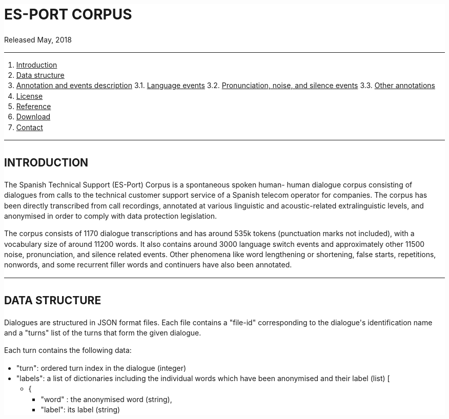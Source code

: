 

# ES-PORT CORPUS
Released May, 2018

* * *


1. [Introduction](#introduction)
2. [Data structure](#data-structure)
3. [Annotation and events description](#annotation-and-events-description)
    3.1. [Language events](#language-events)
    3.2. [Pronunciation, noise, and silence events](#pronunciation-noise-and-silence-events)
    3.3. [Other annotations](#other-annotations)
4. [License](#license)
5. [Reference](#reference)
6. [Download](#download)
7. [Contact](#contact)

* * *


## INTRODUCTION


The Spanish Technical Support (ES-Port) Corpus is a spontaneous spoken human-
human dialogue corpus consisting of dialogues from calls to the technical 
customer support service of a Spanish telecom operator for companies. The 
corpus has been directly transcribed from call recordings, annotated at various
linguistic and acoustic-related extralinguistic levels, and anonymised in order
to comply with data protection legislation.

The corpus consists of 1170 dialogue transcriptions and has around 535k tokens
(punctuation marks not included), with a vocabulary size of around 11200 words.
It also contains around 3000 language switch events and approximately other
11500 noise, pronunciation, and silence related events. Other phenomena like
word lengthening or shortening, false starts, repetitions, nonwords, and some
recurrent filler words and continuers have also been annotated.


***


## DATA STRUCTURE


Dialogues are structured in JSON format files. Each file contains a "file-id"
corresponding to the dialogue's identification name and a "turns" list of the
turns that form the given dialogue.

Each turn contains the following data:

- "turn": ordered turn index in the dialogue (integer)
- "labels": a list of dictionaries including the individual words which
have been anonymised and their label (list) [
     - {
        - "word" : the anonymised word (string), 
        - "label": its label (string)
        